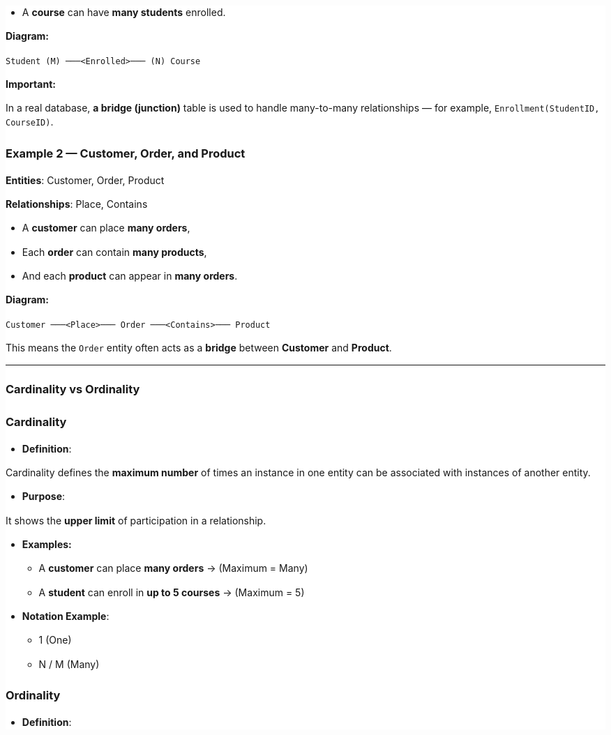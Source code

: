 - A **course** can have **many students** enrolled.

**Diagram:**

`Student (M) ───<Enrolled>─── (N) Course`

**Important:**

In a real database, **a bridge (junction)** table is used to handle many-to-many relationships — for example, `Enrollment(StudentID, CourseID)`.


### Example 2 — Customer, Order, and Product

**Entities**: Customer, Order, Product

**Relationships**: Place, Contains

- A **customer** can place **many orders**,

- Each **order** can contain **many products**,

- And each **product** can appear in **many orders**.

**Diagram:**

`Customer ───<Place>─── Order ───<Contains>─── Product`

This means the `Order` entity often acts as a **bridge** between **Customer** and **Product**.

---

### Cardinality vs Ordinality

### Cardinality

- **Definition**:

Cardinality defines the **maximum number** of times an instance in one entity can be associated with instances of another entity.

- **Purpose**:

It shows the **upper limit** of participation in a relationship.

- **Examples:**

    - A **customer** can place **many orders** → (Maximum = Many)

    - A **student** can enroll in **up to 5 courses** → (Maximum = 5)

- **Notation Example**:

    - 1 (One)

    - N / M (Many)


### Ordinality

- **Definition**:
